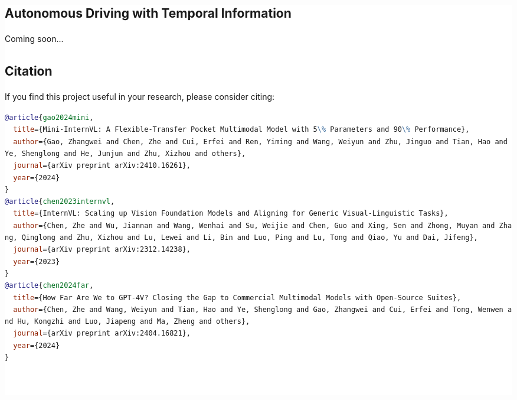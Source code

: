 ## Autonomous Driving with Temporal Information

Coming soon...

## Citation

If you find this project useful in your research, please consider citing:

```BibTeX
@article{gao2024mini,
  title={Mini-InternVL: A Flexible-Transfer Pocket Multimodal Model with 5\% Parameters and 90\% Performance},
  author={Gao, Zhangwei and Chen, Zhe and Cui, Erfei and Ren, Yiming and Wang, Weiyun and Zhu, Jinguo and Tian, Hao and Ye, Shenglong and He, Junjun and Zhu, Xizhou and others},
  journal={arXiv preprint arXiv:2410.16261},
  year={2024}
}
@article{chen2023internvl,
  title={InternVL: Scaling up Vision Foundation Models and Aligning for Generic Visual-Linguistic Tasks},
  author={Chen, Zhe and Wu, Jiannan and Wang, Wenhai and Su, Weijie and Chen, Guo and Xing, Sen and Zhong, Muyan and Zhang, Qinglong and Zhu, Xizhou and Lu, Lewei and Li, Bin and Luo, Ping and Lu, Tong and Qiao, Yu and Dai, Jifeng},
  journal={arXiv preprint arXiv:2312.14238},
  year={2023}
}
@article{chen2024far,
  title={How Far Are We to GPT-4V? Closing the Gap to Commercial Multimodal Models with Open-Source Suites},
  author={Chen, Zhe and Wang, Weiyun and Tian, Hao and Ye, Shenglong and Gao, Zhangwei and Cui, Erfei and Tong, Wenwen and Hu, Kongzhi and Luo, Jiapeng and Ma, Zheng and others},
  journal={arXiv preprint arXiv:2404.16821},
  year={2024}
}
```

<br>
<br>
